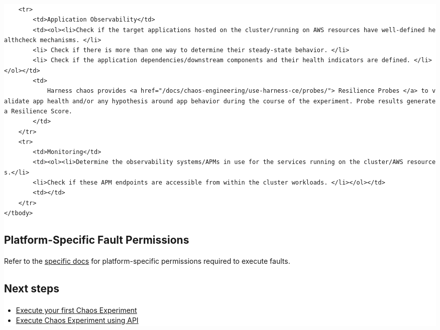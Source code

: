         <tr>
            <td>Application Observability</td>
            <td><ol><li>Check if the target applications hosted on the cluster/running on AWS resources have well-defined healthcheck mechanisms. </li>
            <li> Check if there is more than one way to determine their steady-state behavior. </li>
            <li> Check if the application dependencies/downstream components and their health indicators are defined. </li></ol></td>
            <td>
                Harness chaos provides <a href="/docs/chaos-engineering/use-harness-ce/probes/"> Resilience Probes </a> to validate app health and/or any hypothesis around app behavior during the course of the experiment. Probe results generate a Resilience Score.
            </td>
        </tr>
        <tr>
            <td>Monitoring</td>
            <td><ol><li>Determine the observability systems/APMs in use for the services running on the cluster/AWS resources.</li>
            <li>Check if these APM endpoints are accessible from within the cluster workloads. </li></ol></td>
            <td></td>
        </tr>
    </tbody>
</table>


## Platform-Specific Fault Permissions

Refer to the [specific docs](/docs/chaos-engineering/use-harness-ce/chaos-faults/) for platform-specific permissions required to execute faults.

## Next steps

- [Execute your first Chaos Experiment](/docs/chaos-engineering/getting-started/saas)
- [Execute Chaos Experiment using API](/docs/chaos-engineering/getting-started/saas/experiment-using-api)